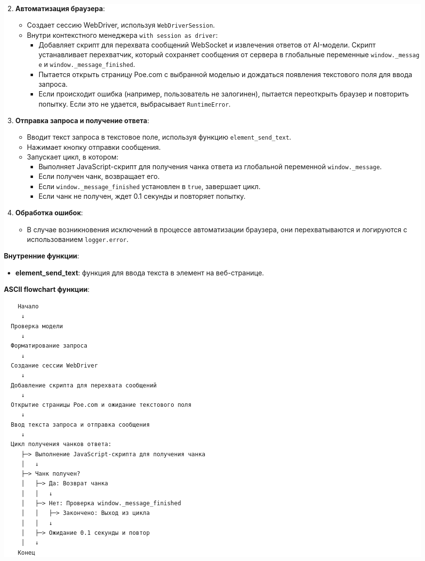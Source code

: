 2. **Автоматизация браузера**:
   - Создает сессию WebDriver, используя `WebDriverSession`.
   - Внутри контекстного менеджера `with session as driver`:
     - Добавляет скрипт для перехвата сообщений WebSocket и извлечения ответов от AI-модели. Скрипт устанавливает перехватчик, который сохраняет сообщения от сервера в глобальные переменные `window._message` и `window._message_finished`.
     - Пытается открыть страницу Poe.com с выбранной моделью и дождаться появления текстового поля для ввода запроса.
     - Если происходит ошибка (например, пользователь не залогинен), пытается переоткрыть браузер и повторить попытку. Если это не удается, выбрасывает `RuntimeError`.

3. **Отправка запроса и получение ответа**:
   - Вводит текст запроса в текстовое поле, используя функцию `element_send_text`.
   - Нажимает кнопку отправки сообщения.
   - Запускает цикл, в котором:
     - Выполняет JavaScript-скрипт для получения чанка ответа из глобальной переменной `window._message`.
     - Если получен чанк, возвращает его.
     - Если `window._message_finished` установлен в `true`, завершает цикл.
     - Если чанк не получен, ждет 0.1 секунды и повторяет попытку.

4. **Обработка ошибок**:
   - В случае возникновения исключений в процессе автоматизации браузера, они перехватываются и логируются с использованием `logger.error`.

**Внутренние функции**:
- **element_send_text**: функция для ввода текста в элемент на веб-странице.

**ASCII flowchart функции**:

```
    Начало
     ↓
  Проверка модели
     ↓
  Форматирование запроса
     ↓
  Создание сессии WebDriver
     ↓
  Добавление скрипта для перехвата сообщений
     ↓
  Открытие страницы Poe.com и ожидание текстового поля
     ↓
  Ввод текста запроса и отправка сообщения
     ↓
  Цикл получения чанков ответа:
     ├─> Выполнение JavaScript-скрипта для получения чанка
     │   ↓
     ├─> Чанк получен?
     │   ├─> Да: Возврат чанка
     │   │   ↓
     │   ├─> Нет: Проверка window._message_finished
     │   │   ├─> Закончено: Выход из цикла
     │   │   ↓
     │   ├─> Ожидание 0.1 секунды и повтор
     │   ↓
    Конец
```
